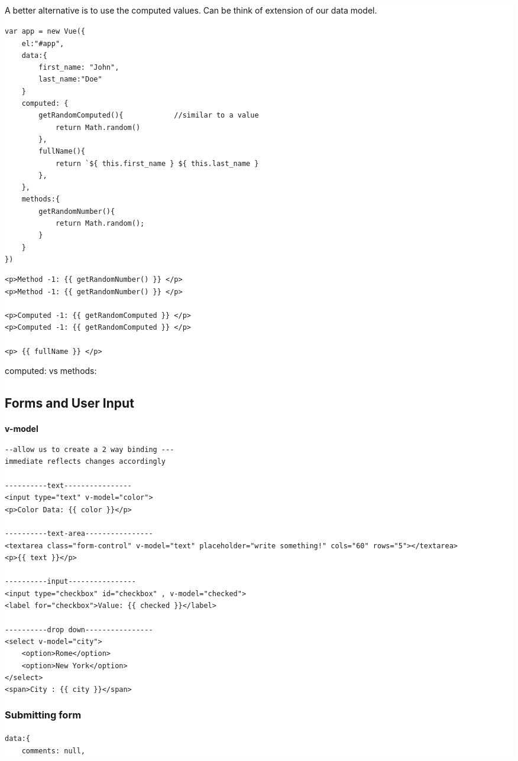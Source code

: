 A better alternative is to use the computed values. Can be think of extension of our data model.
```
var app = new Vue({
	el:"#app",
	data:{
		first_name: "John",
		last_name:"Doe"
	}
	computed: {
		getRandomComputed(){ 			//similar to a value 
			return Math.random()
		},
		fullName(){
			return `${ this.first_name } ${ this.last_name }
		},
	},
	methods:{
		getRandomNumber(){
			return Math.random();
		}
	}
})
```
```
<p>Method -1: {{ getRandomNumber() }} </p>
<p>Method -1: {{ getRandomNumber() }} </p>

<p>Computed -1: {{ getRandomComputed }} </p>
<p>Computed -1: {{ getRandomComputed }} </p>

<p> {{ fullName }} </p>
```
computed: vs methods:

## Forms and User Input
**v-model**
```
--allow us to create a 2 way binding ---
immediate reflects changes accordingly  

----------text----------------
<input type="text" v-model="color"> 
<p>Color Data: {{ color }}</p>

----------text-area----------------
<textarea class="form-control" v-model="text" placeholder="write something!" cols="60" rows="5"></textarea>
<p>{{ text }}</p>

----------input----------------
<input type="checkbox" id="checkbox" , v-model="checked">
<label for="checkbox">Value: {{ checked }}</label>

----------drop down----------------
<select v-model="city">
	<option>Rome</option>
	<option>New York</option>
</select>
<span>City : {{ city }}</span>
```
### Submitting form 
```
data:{
	comments: null,
```